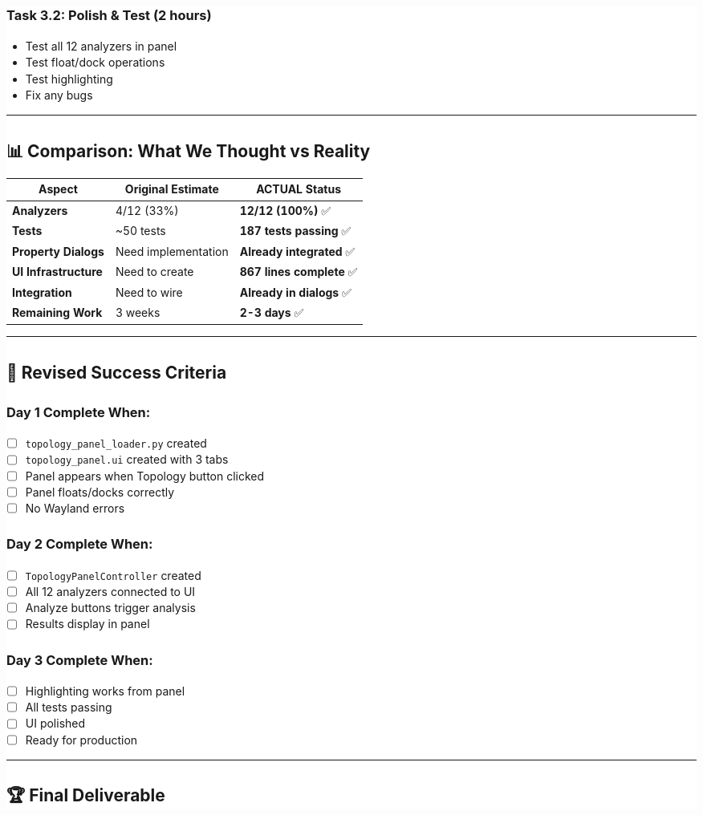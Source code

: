 
### Task 3.2: Polish & Test (2 hours)

- Test all 12 analyzers in panel
- Test float/dock operations
- Test highlighting
- Fix any bugs

---

## 📊 Comparison: What We Thought vs Reality

| Aspect | Original Estimate | ACTUAL Status |
|--------|------------------|---------------|
| **Analyzers** | 4/12 (33%) | **12/12 (100%)** ✅ |
| **Tests** | ~50 tests | **187 tests passing** ✅ |
| **Property Dialogs** | Need implementation | **Already integrated** ✅ |
| **UI Infrastructure** | Need to create | **867 lines complete** ✅ |
| **Integration** | Need to wire | **Already in dialogs** ✅ |
| **Remaining Work** | 3 weeks | **2-3 days** ✅ |

---

## 🎯 Revised Success Criteria

### Day 1 Complete When:
- [ ] `topology_panel_loader.py` created
- [ ] `topology_panel.ui` created with 3 tabs
- [ ] Panel appears when Topology button clicked
- [ ] Panel floats/docks correctly
- [ ] No Wayland errors

### Day 2 Complete When:
- [ ] `TopologyPanelController` created
- [ ] All 12 analyzers connected to UI
- [ ] Analyze buttons trigger analysis
- [ ] Results display in panel

### Day 3 Complete When:
- [ ] Highlighting works from panel
- [ ] All tests passing
- [ ] UI polished
- [ ] Ready for production

---

## 🏆 Final Deliverable
